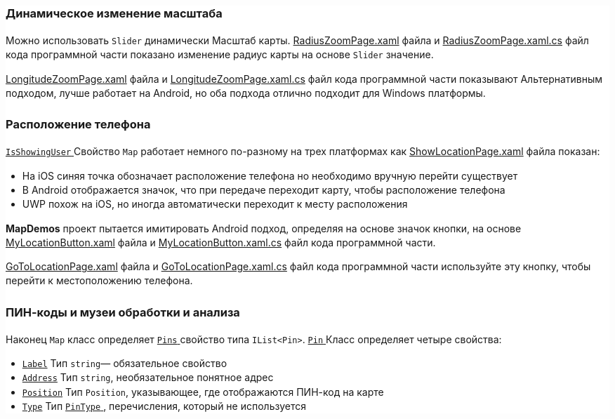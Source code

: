 ### <a name="dynamic-zooming"></a>Динамическое изменение масштаба

Можно использовать `Slider` динамически Масштаб карты. [RadiusZoomPage.xaml](https://github.com/xamarin/xamarin-forms-book-samples/blob/master/Chapter28/MapDemos/MapDemos/MapDemos/RadiusZoomPage.xaml) файла и [RadiusZoomPage.xaml.cs](https://github.com/xamarin/xamarin-forms-book-samples/blob/master/Chapter28/MapDemos/MapDemos/MapDemos/RadiusZoomPage.xaml.cs) файл кода программной части показано изменение радиус карты на основе `Slider` значение.

[LongitudeZoomPage.xaml](https://github.com/xamarin/xamarin-forms-book-samples/blob/master/Chapter28/MapDemos/MapDemos/MapDemos/LongitudeZoomPage.xaml) файла и [LongitudeZoomPage.xaml.cs](https://github.com/xamarin/xamarin-forms-book-samples/blob/master/Chapter28/MapDemos/MapDemos/MapDemos/LongitudeZoomPage.xaml.cs) файл кода программной части показывают Альтернативным подходом, лучше работает на Android, но оба подхода отлично подходит для Windows платформы.

### <a name="the-phones-location"></a>Расположение телефона

[ `IsShowingUser` ](https://developer.xamarin.com/api/property/Xamarin.Forms.Maps.Map.IsShowingUser/) Свойство `Map` работает немного по-разному на трех платформах как [ShowLocationPage.xaml](https://github.com/xamarin/xamarin-forms-book-samples/blob/master/Chapter28/MapDemos/MapDemos/MapDemos/ShowLocationPage.xaml) файла показан:

- На iOS синяя точка обозначает расположение телефона но необходимо вручную перейти существует
- В Android отображается значок, что при передаче переходит карту, чтобы расположение телефона
- UWP похож на iOS, но иногда автоматически переходит к месту расположения

**MapDemos** проект пытается имитировать Android подход, определяя на основе значок кнопки, на основе [MyLocationButton.xaml](https://github.com/xamarin/xamarin-forms-book-samples/blob/master/Chapter28/MapDemos/MapDemos/MapDemos/MyLocationButton.xaml) файла и [MyLocationButton.xaml.cs](https://github.com/xamarin/xamarin-forms-book-samples/blob/master/Chapter28/MapDemos/MapDemos/MapDemos/MyLocationButton.xaml.cs) файл кода программной части.

[GoToLocationPage.xaml](https://github.com/xamarin/xamarin-forms-book-samples/blob/master/Chapter28/MapDemos/MapDemos/MapDemos/GoToLocationPage.xaml) файла и [GoToLocationPage.xaml.cs](https://github.com/xamarin/xamarin-forms-book-samples/blob/master/Chapter28/MapDemos/MapDemos/MapDemos/GoToLocationPage.xaml.cs) файл кода программной части используйте эту кнопку, чтобы перейти к местоположению телефона.

### <a name="pins-and-science-museums"></a>ПИН-коды и музеи обработки и анализа

Наконец `Map` класс определяет [ `Pins` ](https://developer.xamarin.com/api/property/Xamarin.Forms.Maps.Map.Pins/) свойство типа `IList<Pin>`. [ `Pin` ](https://developer.xamarin.com/api/type/Xamarin.Forms.Maps.Pin/) Класс определяет четыре свойства:

- [`Label`](https://developer.xamarin.com/api/property/Xamarin.Forms.Maps.Pin.Label/) Тип `string`— обязательное свойство
- [`Address`](https://developer.xamarin.com/api/property/Xamarin.Forms.Maps.Pin.Address/) Тип `string`, необязательное понятное адрес
- [`Position`](https://developer.xamarin.com/api/property/Xamarin.Forms.Maps.Pin.Position/) Тип `Position`, указывающее, где отображаются ПИН-код на карте
- [`Type`](https://developer.xamarin.com/api/property/Xamarin.Forms.Maps.Pin.Type/) Тип [ `PinType` ](https://developer.xamarin.com/api/type/Xamarin.Forms.Maps.PinType/), перечисления, который не используется
